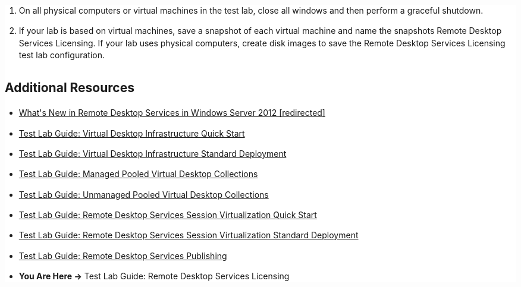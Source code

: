1.  On all physical computers or virtual machines in the test lab, close all windows and then perform a graceful shutdown.  
  
2.  If your lab is based on virtual machines, save a snapshot of each virtual machine and name the snapshots Remote Desktop Services Licensing. If your lab uses physical computers, create disk images to save the Remote Desktop Services Licensing test lab configuration.  
  
## Additional Resources  
  
-   [What's New in Remote Desktop Services in Windows Server 2012 \[redirected\]](../Topic/What-s-New-in-Remote-Desktop-Services-in-Windows-Server-2012.md)  
  
-   [Test Lab Guide: Virtual Desktop Infrastructure Quick Start](../Topic/Test-Lab-Guide--Virtual-Desktop-Infrastructure-Quick-Start.md)  
  
-   [Test Lab Guide: Virtual Desktop Infrastructure Standard Deployment](../Topic/Test-Lab-Guide--Virtual-Desktop-Infrastructure-Standard-Deployment.md)  
  
-   [Test Lab Guide: Managed Pooled Virtual Desktop Collections](../Topic/Test-Lab-Guide--Managed-Pooled-Virtual-Desktop-Collections.md)  
  
-   [Test Lab Guide: Unmanaged Pooled Virtual Desktop Collections](../Topic/Test-Lab-Guide--Unmanaged-Pooled-Virtual-Desktop-Collections.md)  
  
-   [Test Lab Guide: Remote Desktop Services Session Virtualization Quick Start](../Topic/Test-Lab-Guide--Remote-Desktop-Services-Session-Virtualization-Quick-Start.md)  
  
-   [Test Lab Guide: Remote Desktop Services Session Virtualization Standard Deployment](../Topic/Test-Lab-Guide--Remote-Desktop-Services-Session-Virtualization-Standard-Deployment.md)  
  
-   [Test Lab Guide: Remote Desktop Services Publishing](../Topic/Test-Lab-Guide--Remote-Desktop-Services-Publishing.md)  
  
-   **You Are Here \->** Test Lab Guide: Remote Desktop Services Licensing  
  
